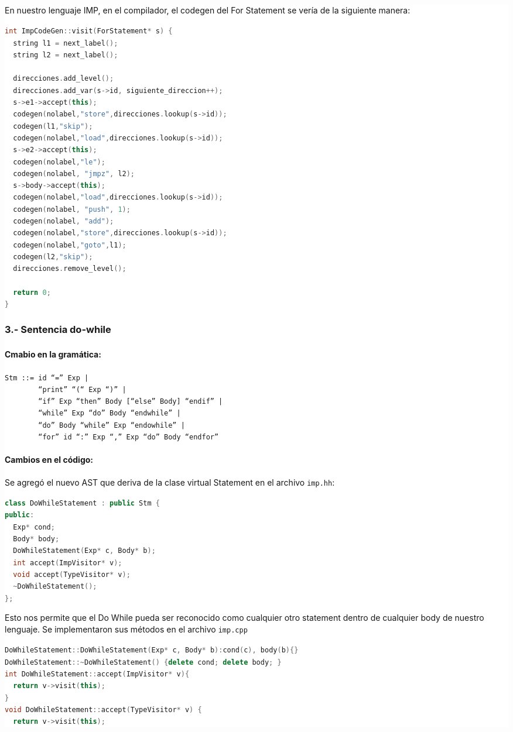 En nuestro lenguaje IMP, en el compilador, el codegen del For Statement se vería de la siguiente manera:
```c++
int ImpCodeGen::visit(ForStatement* s) {
  string l1 = next_label();
  string l2 = next_label();
  
  direcciones.add_level();
  direcciones.add_var(s->id, siguiente_direccion++);
  s->e1->accept(this);
  codegen(nolabel,"store",direcciones.lookup(s->id));
  codegen(l1,"skip");
  codegen(nolabel,"load",direcciones.lookup(s->id));
  s->e2->accept(this);
  codegen(nolabel,"le");
  codegen(nolabel, "jmpz", l2);
  s->body->accept(this);
  codegen(nolabel,"load",direcciones.lookup(s->id));
  codegen(nolabel, "push", 1);
  codegen(nolabel, "add");
  codegen(nolabel,"store",direcciones.lookup(s->id));
  codegen(nolabel,"goto",l1);
  codegen(l2,"skip");
  direcciones.remove_level();

  return 0;
}

```
### 3.- Sentencia do-while
#### Cmabio en la gramática:
```
Stm ::= id “=” Exp |
        “print” “(“ Exp “)” |
        “if” Exp “then” Body [“else” Body] “endif” |
        “while” Exp “do” Body “endwhile” |
        “do” Body “while” Exp “endowhile” |
        “for” id “:” Exp “,” Exp “do” Body “endfor”
```
#### Cambios en el código:
Se agregó el nuevo AST que deriva de la clase virtual Statement en el archivo ```imp.hh```:
```c++
class DoWhileStatement : public Stm {
public:
  Exp* cond;
  Body* body;
  DoWhileStatement(Exp* c, Body* b);
  int accept(ImpVisitor* v);
  void accept(TypeVisitor* v);
  ~DoWhileStatement();
};
```
Esto nos permite que el Do While pueda ser reconocido como cualquier otro statement dentro de cualquier body de nuestro lenguaje.
Se implementaron sus métodos en el archivo ```imp.cpp```
```c++
DoWhileStatement::DoWhileStatement(Exp* c, Body* b):cond(c), body(b){}
DoWhileStatement::~DoWhileStatement() {delete cond; delete body; }
int DoWhileStatement::accept(ImpVisitor* v){
  return v->visit(this);
}
void DoWhileStatement::accept(TypeVisitor* v) {
  return v->visit(this);
```